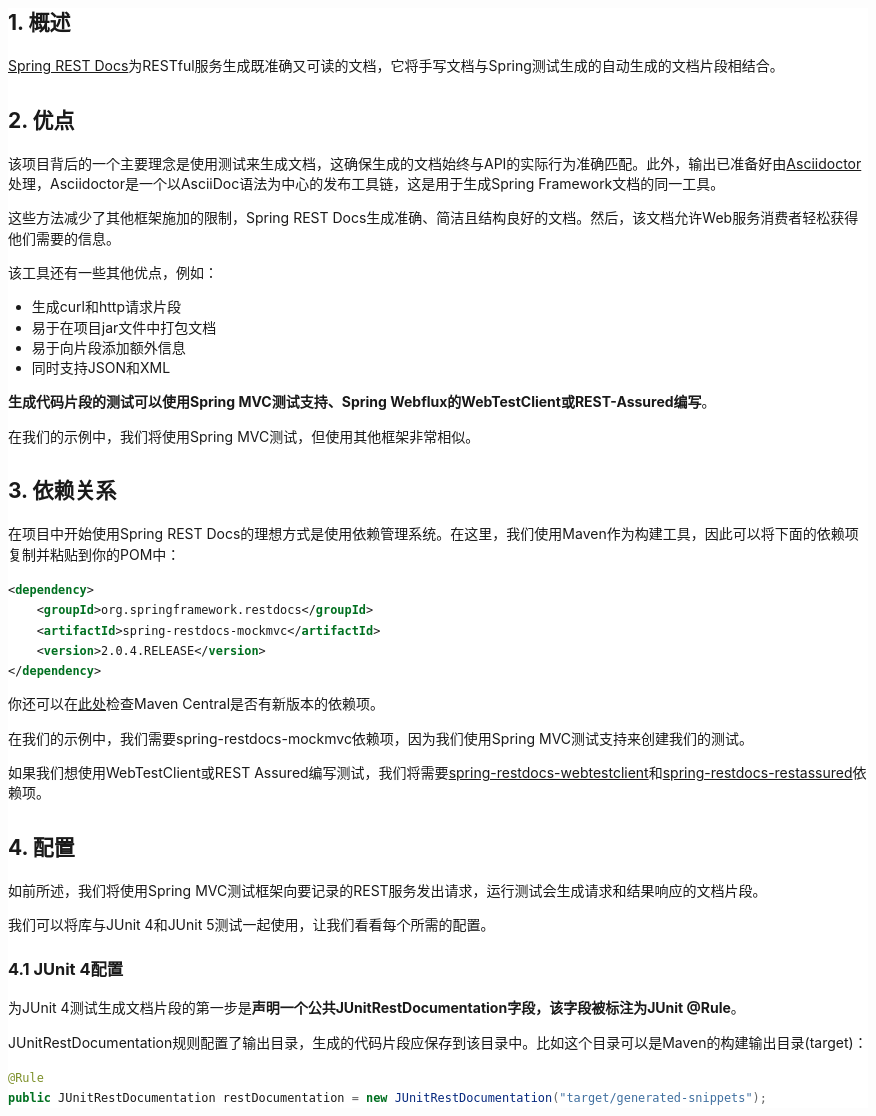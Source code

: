 ## 1. 概述

[Spring REST Docs](https://spring.io/projects/spring-restdocs)为RESTful服务生成既准确又可读的文档，它将手写文档与Spring测试生成的自动生成的文档片段相结合。

## 2. 优点

该项目背后的一个主要理念是使用测试来生成文档，这确保生成的文档始终与API的实际行为准确匹配。此外，输出已准备好由[Asciidoctor](http://asciidoctor.org/)处理，Asciidoctor是一个以AsciiDoc语法为中心的发布工具链，这是用于生成Spring Framework文档的同一工具。

这些方法减少了其他框架施加的限制，Spring REST Docs生成准确、简洁且结构良好的文档。然后，该文档允许Web服务消费者轻松获得他们需要的信息。

该工具还有一些其他优点，例如：

-   生成curl和http请求片段
-   易于在项目jar文件中打包文档
-   易于向片段添加额外信息
-   同时支持JSON和XML

**生成代码片段的测试可以使用Spring MVC测试支持、Spring Webflux的WebTestClient或REST-Assured编写**。

在我们的示例中，我们将使用Spring MVC测试，但使用其他框架非常相似。

## 3. 依赖关系

在项目中开始使用Spring REST Docs的理想方式是使用依赖管理系统。在这里，我们使用Maven作为构建工具，因此可以将下面的依赖项复制并粘贴到你的POM中：

```xml
<dependency>
    <groupId>org.springframework.restdocs</groupId>
    <artifactId>spring-restdocs-mockmvc</artifactId>
    <version>2.0.4.RELEASE</version>
</dependency>
```

你还可以在[此处](https://search.maven.org/search?q=a:spring-restdocs-mockmvc)检查Maven Central是否有新版本的依赖项。

在我们的示例中，我们需要spring-restdocs-mockmvc依赖项，因为我们使用Spring MVC测试支持来创建我们的测试。

如果我们想使用WebTestClient或REST Assured编写测试，我们将需要[spring-restdocs-webtestclient](https://search.maven.org/search?q=a:spring-restdocs-webtestclient)和[spring-restdocs-restassured](https://search.maven.org/search?q=g:org.springframework.restdocs)依赖项。

## 4. 配置

如前所述，我们将使用Spring MVC测试框架向要记录的REST服务发出请求，运行测试会生成请求和结果响应的文档片段。

我们可以将库与JUnit 4和JUnit 5测试一起使用，让我们看看每个所需的配置。

### 4.1 JUnit 4配置

为JUnit 4测试生成文档片段的第一步是**声明一个公共JUnitRestDocumentation字段，该字段被标注为JUnit @Rule**。

JUnitRestDocumentation规则配置了输出目录，生成的代码片段应保存到该目录中。比如这个目录可以是Maven的构建输出目录(target)：

```java
@Rule
public JUnitRestDocumentation restDocumentation = new JUnitRestDocumentation("target/generated-snippets");
```
